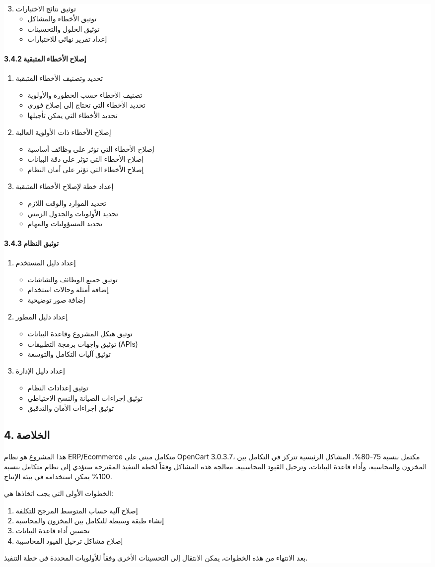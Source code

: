 3. توثيق نتائج الاختبارات
   - توثيق الأخطاء والمشاكل
   - توثيق الحلول والتحسينات
   - إعداد تقرير نهائي للاختبارات

#### 3.4.2 إصلاح الأخطاء المتبقية
1. تحديد وتصنيف الأخطاء المتبقية
   - تصنيف الأخطاء حسب الخطورة والأولوية
   - تحديد الأخطاء التي تحتاج إلى إصلاح فوري
   - تحديد الأخطاء التي يمكن تأجيلها

2. إصلاح الأخطاء ذات الأولوية العالية
   - إصلاح الأخطاء التي تؤثر على وظائف أساسية
   - إصلاح الأخطاء التي تؤثر على دقة البيانات
   - إصلاح الأخطاء التي تؤثر على أمان النظام

3. إعداد خطة لإصلاح الأخطاء المتبقية
   - تحديد الموارد والوقت اللازم
   - تحديد الأولويات والجدول الزمني
   - تحديد المسؤوليات والمهام

#### 3.4.3 توثيق النظام
1. إعداد دليل المستخدم
   - توثيق جميع الوظائف والشاشات
   - إضافة أمثلة وحالات استخدام
   - إضافة صور توضيحية

2. إعداد دليل المطور
   - توثيق هيكل المشروع وقاعدة البيانات
   - توثيق واجهات برمجة التطبيقات (APIs)
   - توثيق آليات التكامل والتوسعة

3. إعداد دليل الإدارة
   - توثيق إعدادات النظام
   - توثيق إجراءات الصيانة والنسخ الاحتياطي
   - توثيق إجراءات الأمان والتدقيق

## 4. الخلاصة

هذا المشروع هو نظام ERP/Ecommerce متكامل مبني على OpenCart 3.0.3.7، مكتمل بنسبة 75-80%. المشاكل الرئيسية تتركز في التكامل بين المخزون والمحاسبة، وأداء قاعدة البيانات، وترحيل القيود المحاسبية. معالجة هذه المشاكل وفقاً لخطة التنفيذ المقترحة ستؤدي إلى نظام متكامل بنسبة 100% يمكن استخدامه في بيئة الإنتاج.

الخطوات الأولى التي يجب اتخاذها هي:
1. إصلاح آلية حساب المتوسط المرجح للتكلفة
2. إنشاء طبقة وسيطة للتكامل بين المخزون والمحاسبة
3. تحسين أداء قاعدة البيانات
4. إصلاح مشاكل ترحيل القيود المحاسبية

بعد الانتهاء من هذه الخطوات، يمكن الانتقال إلى التحسينات الأخرى وفقاً للأولويات المحددة في خطة التنفيذ.
